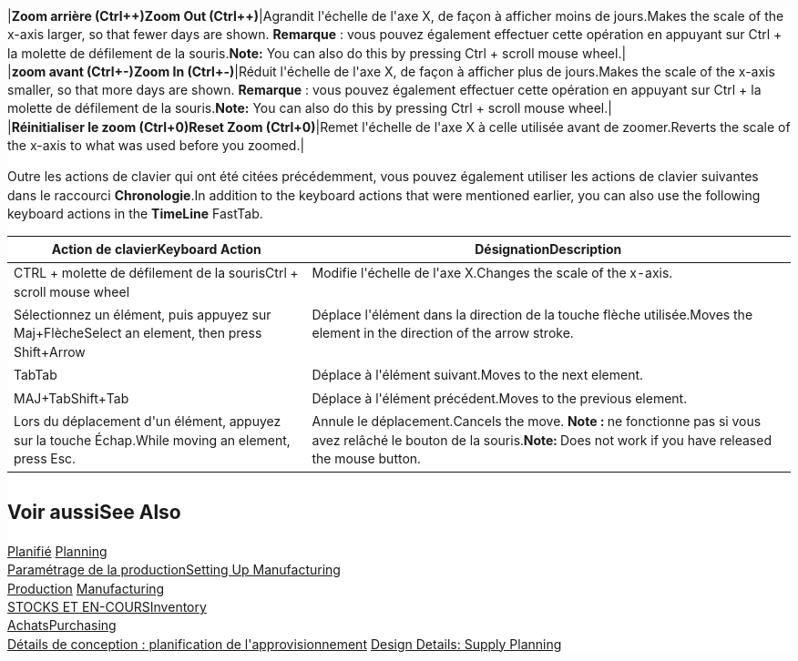  |<span data-ttu-id="bafa7-200">**Zoom arrière (Ctrl++)**</span><span class="sxs-lookup"><span data-stu-id="bafa7-200">**Zoom Out (Ctrl++)**</span></span>|<span data-ttu-id="bafa7-201">Agrandit l'échelle de l'axe X, de façon à afficher moins de jours.</span><span class="sxs-lookup"><span data-stu-id="bafa7-201">Makes the scale of the x-axis larger, so that fewer days are shown.</span></span> <span data-ttu-id="bafa7-202">**Remarque** : vous pouvez également effectuer cette opération en appuyant sur Ctrl + la molette de défilement de la souris.</span><span class="sxs-lookup"><span data-stu-id="bafa7-202">**Note:**  You can also do this by pressing Ctrl + scroll mouse wheel.</span></span>|  
 |<span data-ttu-id="bafa7-203">**zoom avant (Ctrl+-)**</span><span class="sxs-lookup"><span data-stu-id="bafa7-203">**Zoom In (Ctrl+-)**</span></span>|<span data-ttu-id="bafa7-204">Réduit l'échelle de l'axe X, de façon à afficher plus de jours.</span><span class="sxs-lookup"><span data-stu-id="bafa7-204">Makes the scale of the x-axis smaller, so that more days are shown.</span></span> <span data-ttu-id="bafa7-205">**Remarque** : vous pouvez également effectuer cette opération en appuyant sur Ctrl + la molette de défilement de la souris.</span><span class="sxs-lookup"><span data-stu-id="bafa7-205">**Note:**  You can also do this by pressing Ctrl + scroll mouse wheel.</span></span>|  
 |<span data-ttu-id="bafa7-206">**Réinitialiser le zoom (Ctrl+0)**</span><span class="sxs-lookup"><span data-stu-id="bafa7-206">**Reset Zoom (Ctrl+0)**</span></span>|<span data-ttu-id="bafa7-207">Remet l'échelle de l'axe X à celle utilisée avant de zoomer.</span><span class="sxs-lookup"><span data-stu-id="bafa7-207">Reverts the scale of the x-axis to what was used before you zoomed.</span></span>|  

<span data-ttu-id="bafa7-208">Outre les actions de clavier qui ont été citées précédemment, vous pouvez également utiliser les actions de clavier suivantes dans le raccourci **Chronologie**.</span><span class="sxs-lookup"><span data-stu-id="bafa7-208">In addition to the keyboard actions that were mentioned earlier, you can also use the following keyboard actions in the **TimeLine** FastTab.</span></span>  

 |<span data-ttu-id="bafa7-209">Action de clavier</span><span class="sxs-lookup"><span data-stu-id="bafa7-209">Keyboard Action</span></span>|<span data-ttu-id="bafa7-210">Désignation</span><span class="sxs-lookup"><span data-stu-id="bafa7-210">Description</span></span>|  
 |---------------------|---------------------------------------|  
 |<span data-ttu-id="bafa7-211">CTRL + molette de défilement de la souris</span><span class="sxs-lookup"><span data-stu-id="bafa7-211">Ctrl + scroll mouse wheel</span></span>|<span data-ttu-id="bafa7-212">Modifie l'échelle de l'axe X.</span><span class="sxs-lookup"><span data-stu-id="bafa7-212">Changes the scale of the x-axis.</span></span>|  
 |<span data-ttu-id="bafa7-213">Sélectionnez un élément, puis appuyez sur Maj+Flèche</span><span class="sxs-lookup"><span data-stu-id="bafa7-213">Select an element, then press Shift+Arrow</span></span>|<span data-ttu-id="bafa7-214">Déplace l'élément dans la direction de la touche flèche utilisée.</span><span class="sxs-lookup"><span data-stu-id="bafa7-214">Moves the element in the direction of the arrow stroke.</span></span>|  
 |<span data-ttu-id="bafa7-215">Tab</span><span class="sxs-lookup"><span data-stu-id="bafa7-215">Tab</span></span>|<span data-ttu-id="bafa7-216">Déplace à l'élément suivant.</span><span class="sxs-lookup"><span data-stu-id="bafa7-216">Moves to the next element.</span></span>|  
 |<span data-ttu-id="bafa7-217">MAJ+Tab</span><span class="sxs-lookup"><span data-stu-id="bafa7-217">Shift+Tab</span></span>|<span data-ttu-id="bafa7-218">Déplace à l'élément précédent.</span><span class="sxs-lookup"><span data-stu-id="bafa7-218">Moves to the previous element.</span></span>|  
 |<span data-ttu-id="bafa7-219">Lors du déplacement d'un élément, appuyez sur la touche Échap.</span><span class="sxs-lookup"><span data-stu-id="bafa7-219">While moving an element, press Esc.</span></span>|<span data-ttu-id="bafa7-220">Annule le déplacement.</span><span class="sxs-lookup"><span data-stu-id="bafa7-220">Cancels the move.</span></span> <span data-ttu-id="bafa7-221">**Note :** ne fonctionne pas si vous avez relâché le bouton de la souris.</span><span class="sxs-lookup"><span data-stu-id="bafa7-221">**Note:**  Does not work if you have released the mouse button.</span></span>|

## <a name="see-also"></a><span data-ttu-id="bafa7-222">Voir aussi</span><span class="sxs-lookup"><span data-stu-id="bafa7-222">See Also</span></span>  
<span data-ttu-id="bafa7-223">[Planifié](production-planning.md) </span><span class="sxs-lookup"><span data-stu-id="bafa7-223">[Planning](production-planning.md) </span></span>  
[<span data-ttu-id="bafa7-224">Paramétrage de la production</span><span class="sxs-lookup"><span data-stu-id="bafa7-224">Setting Up Manufacturing</span></span>](production-configure-production-processes.md)  
<span data-ttu-id="bafa7-225">[Production](production-manage-manufacturing.md)  </span><span class="sxs-lookup"><span data-stu-id="bafa7-225">[Manufacturing](production-manage-manufacturing.md)  </span></span>  
[<span data-ttu-id="bafa7-226">STOCKS ET EN-COURS</span><span class="sxs-lookup"><span data-stu-id="bafa7-226">Inventory</span></span>](inventory-manage-inventory.md)  
[<span data-ttu-id="bafa7-227">Achats</span><span class="sxs-lookup"><span data-stu-id="bafa7-227">Purchasing</span></span>](purchasing-manage-purchasing.md)  
<span data-ttu-id="bafa7-228">[Détails de conception : planification de l'approvisionnement](design-details-supply-planning.md) </span><span class="sxs-lookup"><span data-stu-id="bafa7-228">[Design Details: Supply Planning](design-details-supply-planning.md) </span></span>  